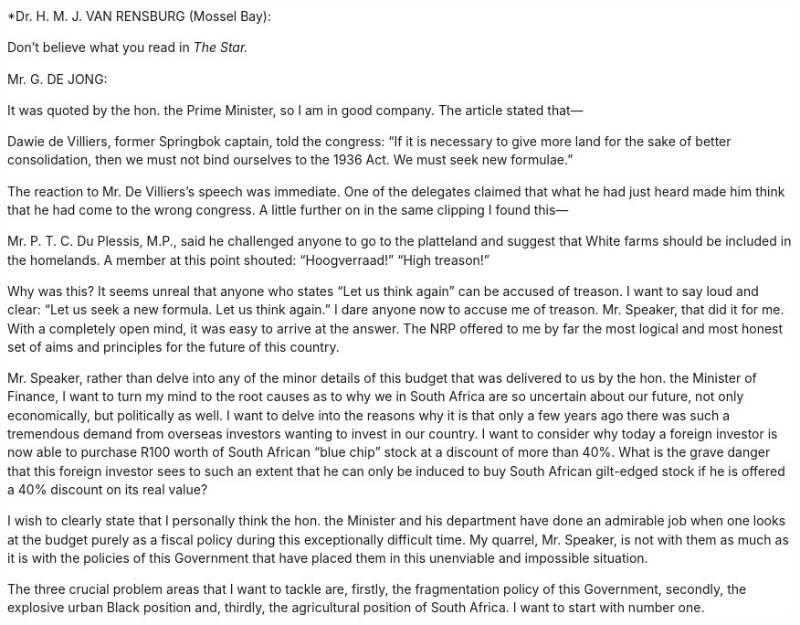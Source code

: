 </speech>

<speech by="#van_rensburg">

<from>*Dr. <person refersTo="hansard_za">H. M. J. VAN RENSBURG (Mossel Bay)</person>:</from>

<p>Don&#x2019;t believe what you read in <i>The Star.</i></p>

</speech>

<speech by="#de_jong">

<from>Mr. <person refersTo="hansard_za">G. DE JONG</person>:</from>

<p>It was quoted by the hon. the Prime Minister, so I am in good company. The article stated that&#x2014;</p>

<block name="quote">Dawie de Villiers, former Springbok captain, told the congress: &#x201C;If it is necessary to give more land for the sake of better consolidation, then we must not bind ourselves to the 1936 Act. We must seek new formulae.&#x201D;</block>

<p>The reaction to Mr. De Villiers&#x2019;s speech was immediate. One of the delegates claimed that what he had just heard made him think that he had come to the wrong congress. A little further on in the same clipping I found this&#x2014;</p>

<block name="quote">Mr. P. T. C. Du Plessis, M.P., said he challenged anyone to go to the platteland and suggest that White farms should be included in the homelands. A member at this point shouted: &#x201C;Hoogverraad!&#x201D; &#x201C;High treason!&#x201D;</block>

<p>Why was this? It seems unreal that anyone who states &#x201C;Let us think again&#x201D; can be accused of treason. I want to say loud and clear: &#x201C;Let us seek a new formula. Let us think again.&#x201D; I dare anyone now to accuse me of treason. Mr. Speaker, that did it for me. With a completely open mind, it was easy to arrive at the answer. The NRP offered to me by far the most logical and most honest set of aims and principles for the future of this country.</p>

<p>Mr. Speaker, rather than delve into any of the minor details of this budget that was delivered to us by the hon. the Minister of Finance, I want to turn my mind to the root causes as to why we in South Africa are so uncertain about our future, not only economically, but politically as well. I want to delve into the reasons why it is that only a few years ago there was such a tremendous demand from overseas investors wanting to invest in our country. I want to consider why today a foreign investor is now able to purchase R100 worth of South African &#x201C;blue chip&#x201D; stock at a discount of more than 40&#x0025;. What is the grave danger that this foreign investor sees to such an extent that he can only be induced to buy South African gilt-edged stock if he is offered a 40&#x0025; discount on its real value?</p>

<p>I wish to clearly state that I personally think the hon. the Minister and his department have done an admirable job when one looks at the budget purely as a fiscal policy during this exceptionally difficult time. My quarrel, Mr. Speaker, is not with them as much as it is with the policies of this Government that have placed them in this unenviable and impossible situation.</p>

<p>The three crucial problem areas that I want to tackle are, firstly, the fragmentation policy of this Government, secondly, the explosive urban Black position and, thirdly, the agricultural position of South Africa. I want to start with number one.</p>
